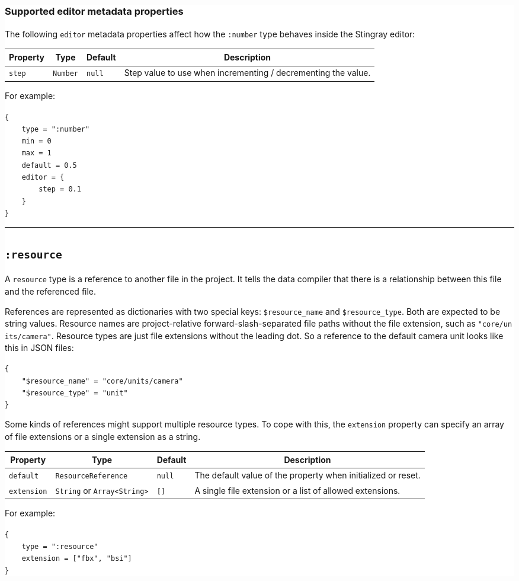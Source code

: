 ### Supported editor metadata properties

The following `editor` metadata properties affect how the `:number` type behaves inside the Stingray editor:

Property|Type    |Default |Description
--------|--------|--------|-----------
`step`  |`Number`|`null`  |Step value to use when incrementing / decrementing the value.

For example:

~~~{sjson}
{
    type = ":number"
    min = 0
    max = 1
    default = 0.5
    editor = {
        step = 0.1
    }
}
~~~

--------------------------------------------------------------------------------

## `:resource`

A `resource` type is a reference to another file in the project. It tells the data compiler that there is a relationship between this file and the referenced file.

References are represented as dictionaries with two special keys: `$resource_name` and `$resource_type`. Both are expected to be string values. Resource names are project-relative forward-slash-separated file paths without the file extension, such as `"core/units/camera"`. Resource types are just file extensions without the leading dot. So a reference to the default camera unit looks like this in JSON files:

~~~
{
    "$resource_name" = "core/units/camera"
    "$resource_type" = "unit"
}
~~~

Some kinds of references might support multiple resource types. To cope with this, the `extension` property can specify an array of file extensions or a single extension as a string.

Property   |Type                         |Default|Description
-----------|-----------------------------|-------|-----------
`default`  |`ResourceReference`          |`null` |The default value of the property when initialized or reset.
`extension`|`String` or `Array<String>`  |`[]`   |A single file extension or a list of allowed extensions.

For example:

~~~{sjson}
{
    type = ":resource"
    extension = ["fbx", "bsi"]
}
~~~
